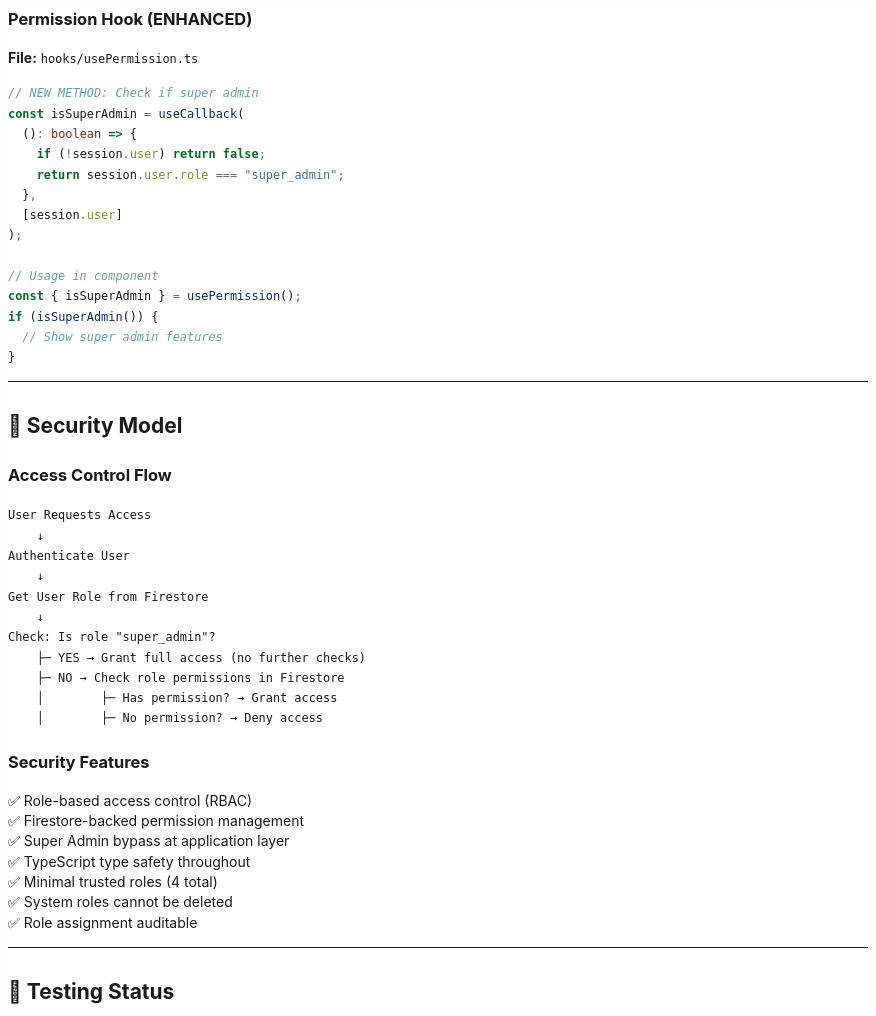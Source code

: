 ### Permission Hook (ENHANCED)

**File:** `hooks/usePermission.ts`
```typescript
// NEW METHOD: Check if super admin
const isSuperAdmin = useCallback(
  (): boolean => {
    if (!session.user) return false;
    return session.user.role === "super_admin";
  },
  [session.user]
);

// Usage in component
const { isSuperAdmin } = usePermission();
if (isSuperAdmin()) {
  // Show super admin features
}
```

---

## 🔐 Security Model

### Access Control Flow
```
User Requests Access
    ↓
Authenticate User
    ↓
Get User Role from Firestore
    ↓
Check: Is role "super_admin"?
    ├─ YES → Grant full access (no further checks)
    ├─ NO → Check role permissions in Firestore
    │        ├─ Has permission? → Grant access
    │        ├─ No permission? → Deny access
```

### Security Features
✅ Role-based access control (RBAC)  
✅ Firestore-backed permission management  
✅ Super Admin bypass at application layer  
✅ TypeScript type safety throughout  
✅ Minimal trusted roles (4 total)  
✅ System roles cannot be deleted  
✅ Role assignment auditable  

---

## 🧪 Testing Status
